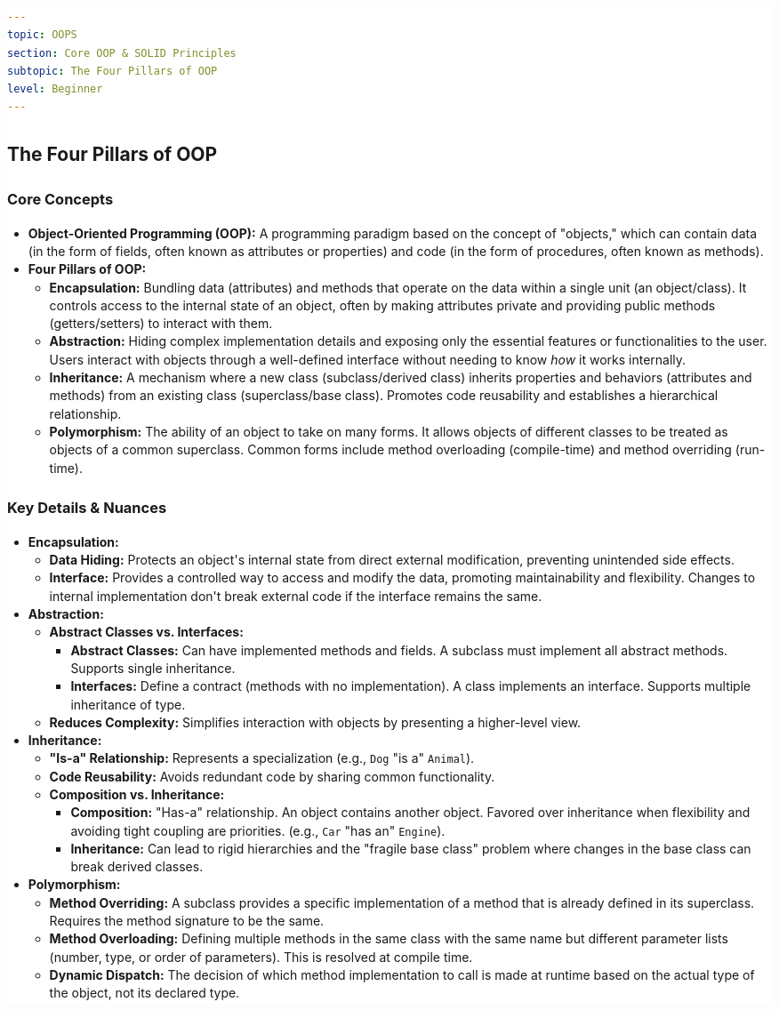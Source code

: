 ```yaml
---
topic: OOPS
section: Core OOP & SOLID Principles
subtopic: The Four Pillars of OOP
level: Beginner
---
```


## The Four Pillars of OOP
### Core Concepts

*   **Object-Oriented Programming (OOP):** A programming paradigm based on the concept of "objects," which can contain data (in the form of fields, often known as attributes or properties) and code (in the form of procedures, often known as methods).
*   **Four Pillars of OOP:**
    *   **Encapsulation:** Bundling data (attributes) and methods that operate on the data within a single unit (an object/class). It controls access to the internal state of an object, often by making attributes private and providing public methods (getters/setters) to interact with them.
    *   **Abstraction:** Hiding complex implementation details and exposing only the essential features or functionalities to the user. Users interact with objects through a well-defined interface without needing to know *how* it works internally.
    *   **Inheritance:** A mechanism where a new class (subclass/derived class) inherits properties and behaviors (attributes and methods) from an existing class (superclass/base class). Promotes code reusability and establishes a hierarchical relationship.
    *   **Polymorphism:** The ability of an object to take on many forms. It allows objects of different classes to be treated as objects of a common superclass. Common forms include method overloading (compile-time) and method overriding (run-time).

### Key Details & Nuances

*   **Encapsulation:**
    *   **Data Hiding:** Protects an object's internal state from direct external modification, preventing unintended side effects.
    *   **Interface:** Provides a controlled way to access and modify the data, promoting maintainability and flexibility. Changes to internal implementation don't break external code if the interface remains the same.
*   **Abstraction:**
    *   **Abstract Classes vs. Interfaces:**
        *   **Abstract Classes:** Can have implemented methods and fields. A subclass must implement all abstract methods. Supports single inheritance.
        *   **Interfaces:** Define a contract (methods with no implementation). A class implements an interface. Supports multiple inheritance of type.
    *   **Reduces Complexity:** Simplifies interaction with objects by presenting a higher-level view.
*   **Inheritance:**
    *   **"Is-a" Relationship:** Represents a specialization (e.g., `Dog` "is a" `Animal`).
    *   **Code Reusability:** Avoids redundant code by sharing common functionality.
    *   **Composition vs. Inheritance:**
        *   **Composition:** "Has-a" relationship. An object contains another object. Favored over inheritance when flexibility and avoiding tight coupling are priorities. (e.g., `Car` "has an" `Engine`).
        *   **Inheritance:** Can lead to rigid hierarchies and the "fragile base class" problem where changes in the base class can break derived classes.
*   **Polymorphism:**
    *   **Method Overriding:** A subclass provides a specific implementation of a method that is already defined in its superclass. Requires the method signature to be the same.
    *   **Method Overloading:** Defining multiple methods in the same class with the same name but different parameter lists (number, type, or order of parameters). This is resolved at compile time.
    *   **Dynamic Dispatch:** The decision of which method implementation to call is made at runtime based on the actual type of the object, not its declared type.
